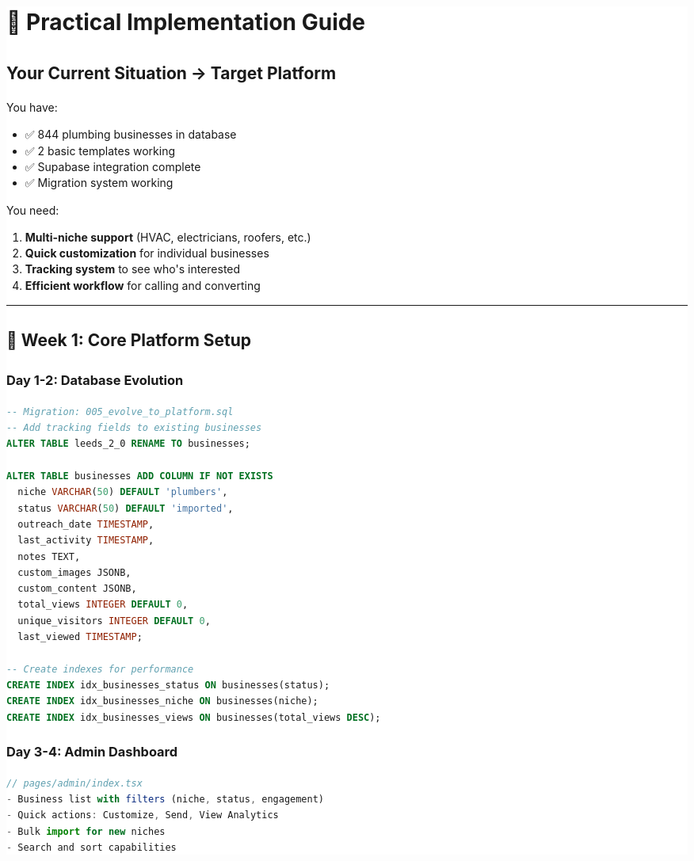 # 🎯 Practical Implementation Guide

## Your Current Situation → Target Platform

You have:
- ✅ 844 plumbing businesses in database
- ✅ 2 basic templates working
- ✅ Supabase integration complete
- ✅ Migration system working

You need:
1. **Multi-niche support** (HVAC, electricians, roofers, etc.)
2. **Quick customization** for individual businesses
3. **Tracking system** to see who's interested
4. **Efficient workflow** for calling and converting

---

## 🚀 Week 1: Core Platform Setup

### Day 1-2: Database Evolution
```sql
-- Migration: 005_evolve_to_platform.sql
-- Add tracking fields to existing businesses
ALTER TABLE leeds_2_0 RENAME TO businesses;

ALTER TABLE businesses ADD COLUMN IF NOT EXISTS
  niche VARCHAR(50) DEFAULT 'plumbers',
  status VARCHAR(50) DEFAULT 'imported',
  outreach_date TIMESTAMP,
  last_activity TIMESTAMP,
  notes TEXT,
  custom_images JSONB,
  custom_content JSONB,
  total_views INTEGER DEFAULT 0,
  unique_visitors INTEGER DEFAULT 0,
  last_viewed TIMESTAMP;

-- Create indexes for performance
CREATE INDEX idx_businesses_status ON businesses(status);
CREATE INDEX idx_businesses_niche ON businesses(niche);
CREATE INDEX idx_businesses_views ON businesses(total_views DESC);
```

### Day 3-4: Admin Dashboard
```typescript
// pages/admin/index.tsx
- Business list with filters (niche, status, engagement)
- Quick actions: Customize, Send, View Analytics
- Bulk import for new niches
- Search and sort capabilities
```

